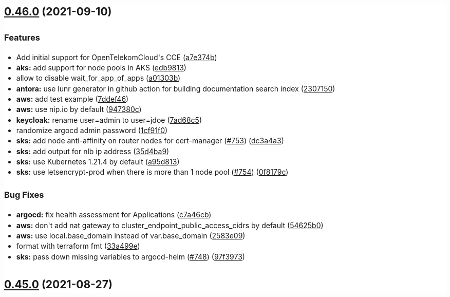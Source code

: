 ## [0.46.0](https://www.github.com/camptocamp/devops-stack/compare/v0.45.0...v0.46.0) (2021-09-10)


### Features

* Add initial support for OpenTelekomCloud's CCE ([a7e374b](https://www.github.com/camptocamp/devops-stack/commit/a7e374bdae98da58548902f2ef80c49b104e0394))
* **aks:** add support for node pools in AKS ([edb9813](https://www.github.com/camptocamp/devops-stack/commit/edb981339ef566e21ae16338bc7e6c17699da9d9))
* allow to disable wait_for_app_of_apps ([a01303b](https://www.github.com/camptocamp/devops-stack/commit/a01303bcce252e40a2cf063d7fb2bd58aa4e58c2))
* **antora:** use lunr generator in github action for building documentation search index ([2307150](https://www.github.com/camptocamp/devops-stack/commit/23071502923435ac4aef026858f3ae3f49aa748b))
* **aws:** add test example ([7ddef46](https://www.github.com/camptocamp/devops-stack/commit/7ddef46ae4c07d57bea85355059bb7980adb5c63))
* **aws:** use nip.io by default ([947380c](https://www.github.com/camptocamp/devops-stack/commit/947380c9a2db763d380e3e11cc7d9384bbee4978))
* **keycloak:** rename user=admin to user=jdoe ([7ad68c5](https://www.github.com/camptocamp/devops-stack/commit/7ad68c5314a1073e5dd6dc04eaca2b418d4585ed))
* randomize argocd admin password ([1cf91f0](https://www.github.com/camptocamp/devops-stack/commit/1cf91f0aee30d369bc8ea8d0ad2a43c714c18a70))
* **sks:** add node anti-affinity on router nodes for cert-manager ([#753](https://www.github.com/camptocamp/devops-stack/issues/753)) ([dc3a4a3](https://www.github.com/camptocamp/devops-stack/commit/dc3a4a35f6b1250d852440d165b3775ce700aa6d))
* **sks:** add output for nlb ip address ([35d4ba9](https://www.github.com/camptocamp/devops-stack/commit/35d4ba9cca1a022eaecad63a3083659fe72c0132))
* **sks:** use Kubernetes 1.21.4 by default ([a95d813](https://www.github.com/camptocamp/devops-stack/commit/a95d8135e962a03bf2a12845815af1af94cc2469))
* **sks:** use letsencrypt-prod when there is more than 1 node pool ([#754](https://www.github.com/camptocamp/devops-stack/issues/754)) ([0f8179c](https://www.github.com/camptocamp/devops-stack/commit/0f8179c0d83654442e658ead302ffd5f995a563d))


### Bug Fixes

* **argocd:** fix health assessment for Applications ([c7a46cb](https://www.github.com/camptocamp/devops-stack/commit/c7a46cbe0b3aa4cc134c0e20bd034a883c146e3f))
* **aws:** don't add nat gateway to cluster_endpoint_public_access_cidrs by default ([54625b0](https://www.github.com/camptocamp/devops-stack/commit/54625b04199b9c9920d5bed9b43c769018093a5b))
* **aws:** use local.base_domain instead of var.base_domain ([2583e09](https://www.github.com/camptocamp/devops-stack/commit/2583e092b27651bfb60508805b972136825681af))
* format with terraform fmt ([33a499e](https://www.github.com/camptocamp/devops-stack/commit/33a499e2e6f6ec12a75b1d43f402cacbcc409869))
* **sks:** pass down missing variables to argocd-helm ([#748](https://www.github.com/camptocamp/devops-stack/issues/748)) ([97f3973](https://www.github.com/camptocamp/devops-stack/commit/97f397369e558c0b7a32841cedded4027214f8c5))

## [0.45.0](https://www.github.com/camptocamp/devops-stack/compare/v0.44.0...v0.45.0) (2021-08-27)
